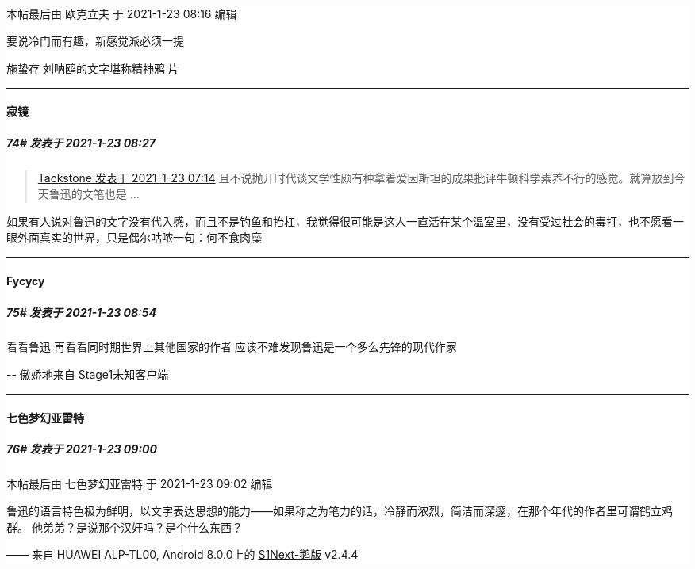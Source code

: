 

 本帖最后由 欧克立夫 于 2021-1-23 08:16 编辑 

要说冷门而有趣，新感觉派必须一提

施蛰存 刘呐鸥的文字堪称精神鸦 片







*****

####  寂镜  
##### 74#       发表于 2021-1-23 08:27



<blockquote><a href="httphttps://bbs.saraba1st.com/2b/forum.php?mod=redirect&amp;goto=findpost&amp;pid=50120071&amp;ptid=1984189" target="_blank">Tackstone 发表于 2021-1-23 07:14</a>
且不说抛开时代谈文学性颇有种拿着爱因斯坦的成果批评牛顿科学素养不行的感觉。就算放到今天鲁迅的文笔也是 ...</blockquote>
如果有人说对鲁迅的文字没有代入感，而且不是钓鱼和抬杠，我觉得很可能是这人一直活在某个温室里，没有受过社会的毒打，也不愿看一眼外面真实的世界，只是偶尔咕哝一句：何不食肉糜







*****

####  Fycycy  
##### 75#       发表于 2021-1-23 08:54




看看鲁迅 再看看同时期世界上其他国家的作者 应该不难发现鲁迅是一个多么先锋的现代作家

 -- 傲娇地来自 Stage1未知客户端







*****

####  七色梦幻亚雷特  
##### 76#       发表于 2021-1-23 09:00



 本帖最后由 七色梦幻亚雷特 于 2021-1-23 09:02 编辑 

鲁迅的语言特色极为鲜明，以文字表达思想的能力——如果称之为笔力的话，冷静而浓烈，简洁而深邃，在那个年代的作者里可谓鹤立鸡群。
他弟弟？是说那个汉奸吗？是个什么东西？

—— 来自 HUAWEI ALP-TL00, Android 8.0.0上的 [S1Next-鹅版](https://github.com/ykrank/S1-Next/releases) v2.4.4





